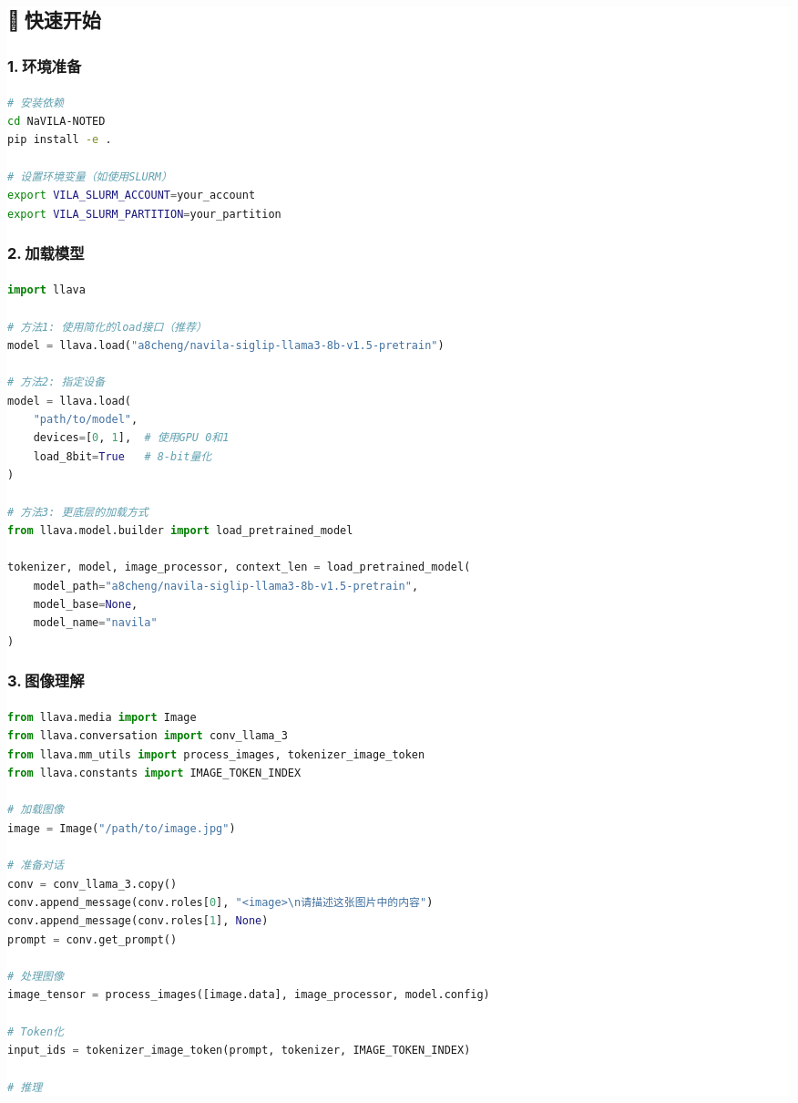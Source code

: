 
## 🚀 快速开始

### 1. 环境准备

```bash
# 安装依赖
cd NaVILA-NOTED
pip install -e .

# 设置环境变量（如使用SLURM）
export VILA_SLURM_ACCOUNT=your_account
export VILA_SLURM_PARTITION=your_partition
```

### 2. 加载模型

```python
import llava

# 方法1: 使用简化的load接口（推荐）
model = llava.load("a8cheng/navila-siglip-llama3-8b-v1.5-pretrain")

# 方法2: 指定设备
model = llava.load(
    "path/to/model",
    devices=[0, 1],  # 使用GPU 0和1
    load_8bit=True   # 8-bit量化
)

# 方法3: 更底层的加载方式
from llava.model.builder import load_pretrained_model

tokenizer, model, image_processor, context_len = load_pretrained_model(
    model_path="a8cheng/navila-siglip-llama3-8b-v1.5-pretrain",
    model_base=None,
    model_name="navila"
)
```

### 3. 图像理解

```python
from llava.media import Image
from llava.conversation import conv_llama_3
from llava.mm_utils import process_images, tokenizer_image_token
from llava.constants import IMAGE_TOKEN_INDEX

# 加载图像
image = Image("/path/to/image.jpg")

# 准备对话
conv = conv_llama_3.copy()
conv.append_message(conv.roles[0], "<image>\n请描述这张图片中的内容")
conv.append_message(conv.roles[1], None)
prompt = conv.get_prompt()

# 处理图像
image_tensor = process_images([image.data], image_processor, model.config)

# Token化
input_ids = tokenizer_image_token(prompt, tokenizer, IMAGE_TOKEN_INDEX)

# 推理
```